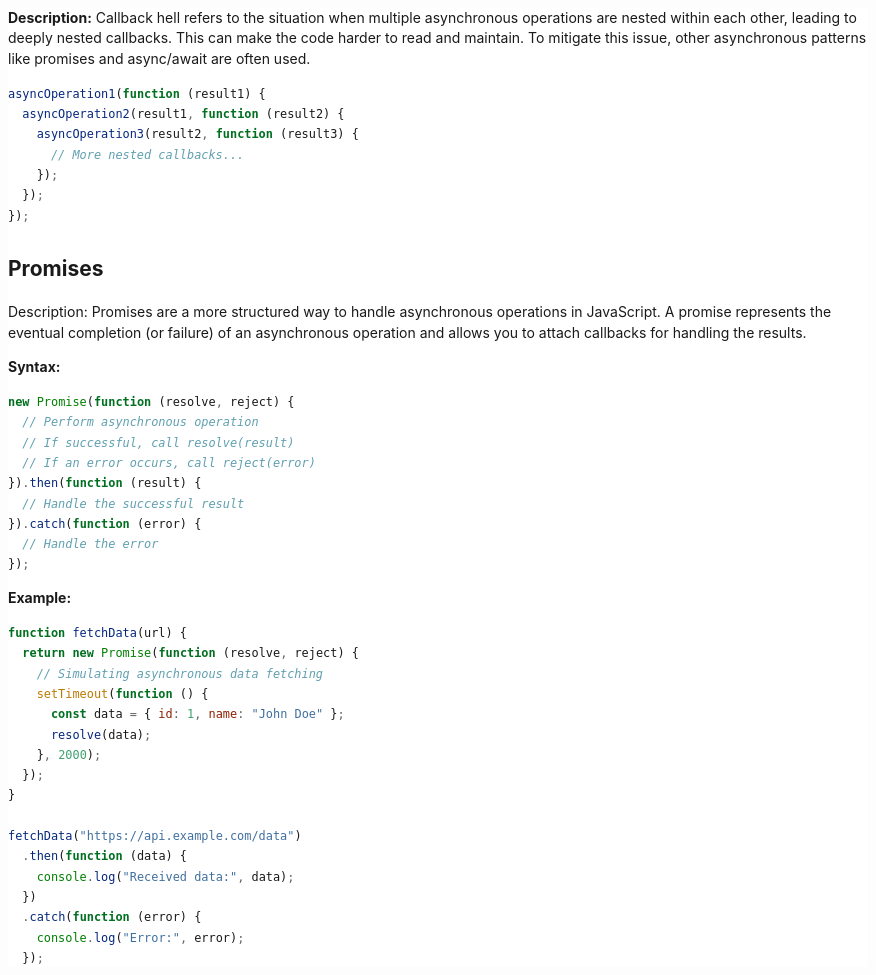**Description:** Callback hell refers to the situation when multiple asynchronous operations are nested within each other, leading to deeply nested callbacks. This can make the code harder to read and maintain. To mitigate this issue, other asynchronous patterns like promises and async/await are often used.

```js
asyncOperation1(function (result1) {
  asyncOperation2(result1, function (result2) {
    asyncOperation3(result2, function (result3) {
      // More nested callbacks...
    });
  });
});
```

## Promises

Description: Promises are a more structured way to handle asynchronous operations in JavaScript. A promise represents the eventual completion (or failure) of an asynchronous operation and allows you to attach callbacks for handling the results.

**Syntax:**

```js
new Promise(function (resolve, reject) {
  // Perform asynchronous operation
  // If successful, call resolve(result)
  // If an error occurs, call reject(error)
}).then(function (result) {
  // Handle the successful result
}).catch(function (error) {
  // Handle the error
});
```

**Example:**

```js
function fetchData(url) {
  return new Promise(function (resolve, reject) {
    // Simulating asynchronous data fetching
    setTimeout(function () {
      const data = { id: 1, name: "John Doe" };
      resolve(data);
    }, 2000);
  });
}

fetchData("https://api.example.com/data")
  .then(function (data) {
    console.log("Received data:", data);
  })
  .catch(function (error) {
    console.log("Error:", error);
  });
```
